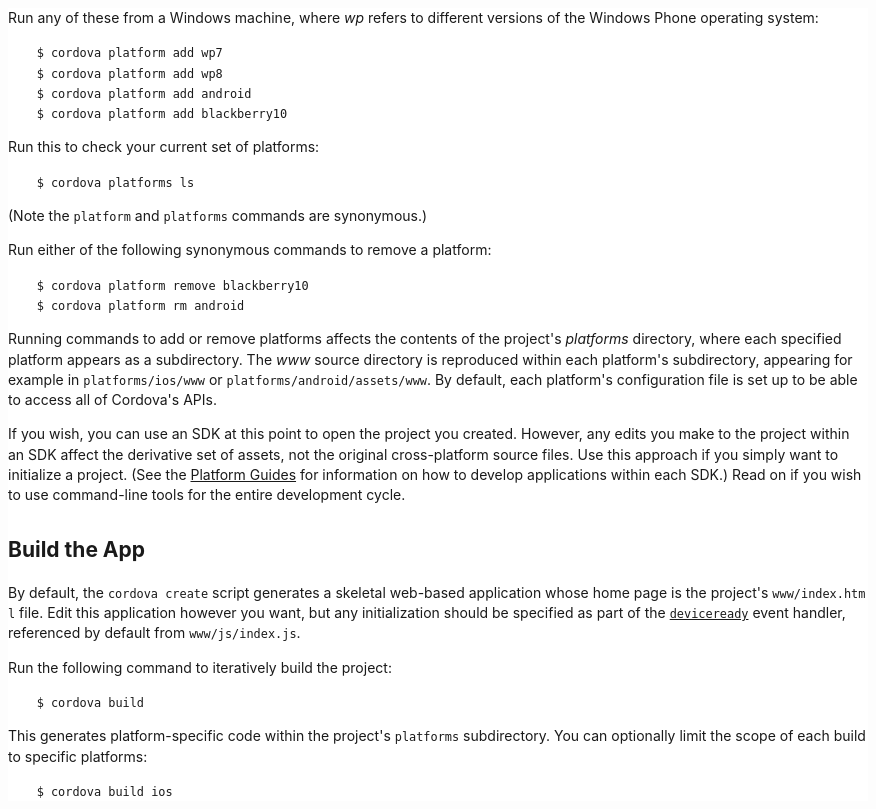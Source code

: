 <p>Run any of these from a Windows machine, where <em>wp</em> refers to
different versions of the Windows Phone operating system:</p>

<pre class="prettyprint"><code><span class="pln">&nbsp; &nbsp; $ cordova platform add wp7<br>&nbsp; &nbsp; $ cordova platform add wp8<br>&nbsp; &nbsp; $ cordova platform add android<br>&nbsp; &nbsp; $ cordova platform add blackberry10<br></span></code></pre>

<p>Run this to check your current set of platforms:</p>

<pre class="prettyprint"><code><span class="pln">&nbsp; &nbsp; $ cordova platforms ls<br></span></code></pre>

<p>(Note the <code>platform</code> and <code>platforms</code> commands are synonymous.)</p>

<p>Run either of the following synonymous commands to remove a platform:</p>

<pre class="prettyprint"><code><span class="pln">&nbsp; &nbsp; $ cordova platform remove blackberry10<br>&nbsp; &nbsp; $ cordova platform rm android<br></span></code></pre>

<p>Running commands to add or remove platforms affects the contents of
the project's <em>platforms</em> directory, where each specified platform
appears as a subdirectory. The <em>www</em> source directory is reproduced
within each platform's subdirectory, appearing for example in
<code>platforms/ios/www</code> or <code>platforms/android/assets/www</code>.  By default,
each platform's configuration file is set up to be able to access all
of Cordova's APIs.</p>

<p>If you wish, you can use an SDK at this point to open the project you
created. However, any edits you make to the project within an SDK
affect the derivative set of assets, not the original cross-platform
source files. Use this approach if you simply want to initialize a
project.
(See the <a href="guide_platforms_index.md.html#Platform%20Guides">Platform Guides</a> for information on how to develop applications within each SDK.)
Read on if you wish to use command-line tools for the entire
development cycle.</p>

<h2><a name="The%20Command-line%20Interface_build_the_app">Build the App</a></h2>

<p>By default, the <code>cordova create</code> script generates a skeletal web-based
application whose home page is the project's <code>www/index.html</code> file.
Edit this application however you want, but any initialization should
be specified as part of the <code><a href="cordova_events_events.md.html#deviceready">deviceready</a></code> event handler, referenced by
default from <code>www/js/index.js</code>.
</p>

<p>Run the following command to iteratively build the project:</p>

<pre class="prettyprint"><code><span class="pln">&nbsp; &nbsp; $ cordova build<br></span></code></pre>

<p>This generates platform-specific code within the project's <code>platforms</code>
subdirectory.  You can optionally limit the scope of each build to
specific platforms:</p>

<pre class="prettyprint"><code><span class="pln">&nbsp; &nbsp; $ cordova build ios<br></span></code></pre>
